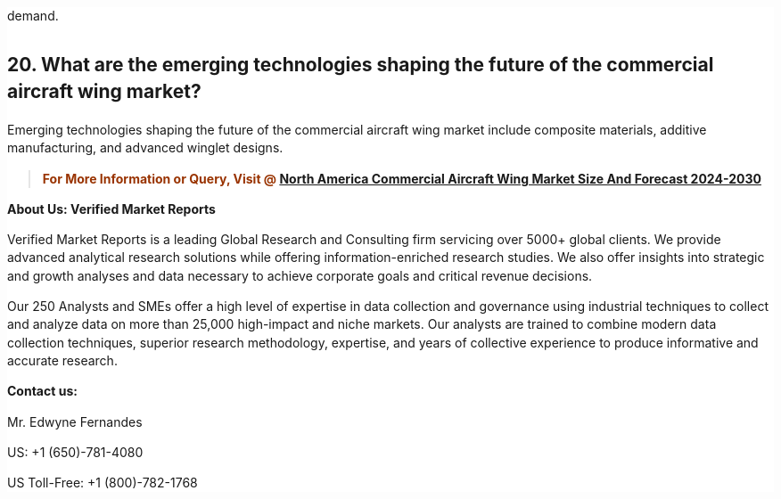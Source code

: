 demand.</p><h2>20. What are the emerging technologies shaping the future of the commercial aircraft wing market?</div><div></h2><p>Emerging technologies shaping the future of the commercial aircraft wing market include composite materials, additive manufacturing, and advanced winglet designs.</p></body></html></p><blockquote><p><span style="color: #993300;"><strong>For More Information or Query, Visit @ <a href="https://www.verifiedmarketreports.com/product/commercial-aircraft-wing-market/">North America Commercial Aircraft Wing Market Size And Forecast 2024-2030</a></strong></span></p></blockquote><p><strong>About Us: Verified Market Reports</strong></p><p>Verified Market Reports is a leading Global Research and Consulting firm servicing over 5000+ global clients. We provide advanced analytical research solutions while offering information-enriched research studies. We also offer insights into strategic and growth analyses and data necessary to achieve corporate goals and critical revenue decisions.</p><p>Our 250 Analysts and SMEs offer a high level of expertise in data collection and governance using industrial techniques to collect and analyze data on more than 25,000 high-impact and niche markets. Our analysts are trained to combine modern data collection techniques, superior research methodology, expertise, and years of collective experience to produce informative and accurate research.</p><p><strong>Contact us:</strong></p><p>Mr. Edwyne Fernandes</p><p>US: +1 (650)-781-4080</p><p>US Toll-Free: +1 (800)-782-1768</p>
